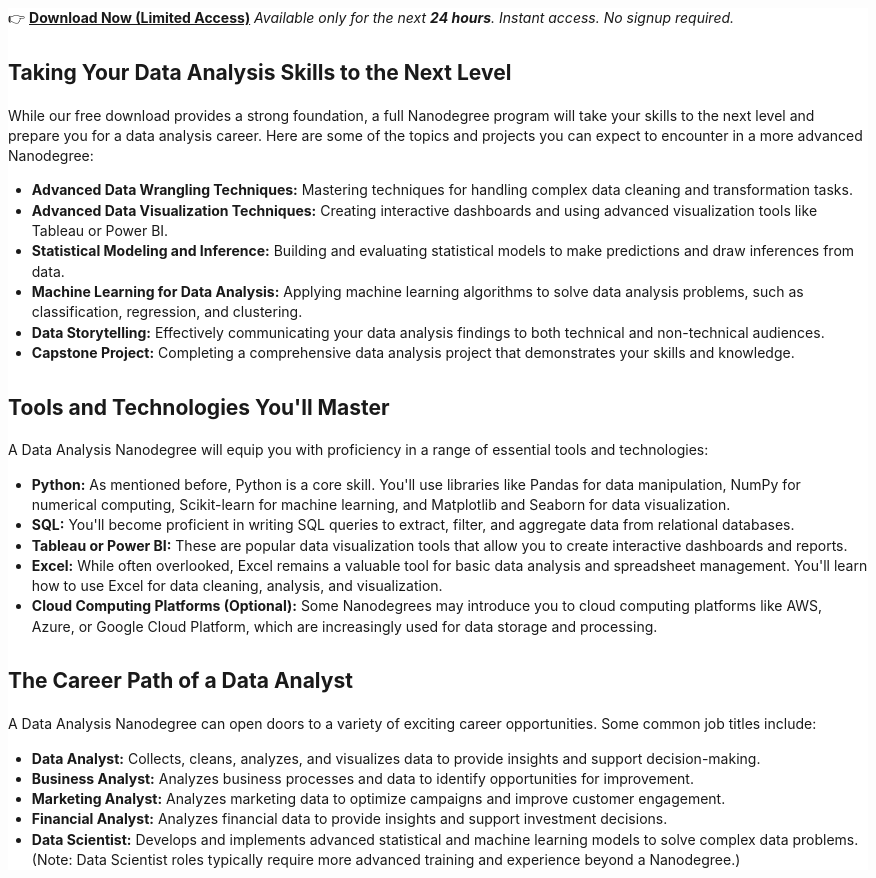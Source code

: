 👉 **[Download Now (Limited Access)](https://udemywork.com/nanodegree-data-analysis)**
_Available only for the next **24 hours**. Instant access. No signup required._

## Taking Your Data Analysis Skills to the Next Level

While our free download provides a strong foundation, a full Nanodegree program will take your skills to the next level and prepare you for a data analysis career. Here are some of the topics and projects you can expect to encounter in a more advanced Nanodegree:

*   **Advanced Data Wrangling Techniques:** Mastering techniques for handling complex data cleaning and transformation tasks.
*   **Advanced Data Visualization Techniques:** Creating interactive dashboards and using advanced visualization tools like Tableau or Power BI.
*   **Statistical Modeling and Inference:** Building and evaluating statistical models to make predictions and draw inferences from data.
*   **Machine Learning for Data Analysis:** Applying machine learning algorithms to solve data analysis problems, such as classification, regression, and clustering.
*   **Data Storytelling:** Effectively communicating your data analysis findings to both technical and non-technical audiences.
*   **Capstone Project:** Completing a comprehensive data analysis project that demonstrates your skills and knowledge.

## Tools and Technologies You'll Master

A Data Analysis Nanodegree will equip you with proficiency in a range of essential tools and technologies:

*   **Python:** As mentioned before, Python is a core skill. You'll use libraries like Pandas for data manipulation, NumPy for numerical computing, Scikit-learn for machine learning, and Matplotlib and Seaborn for data visualization.
*   **SQL:** You'll become proficient in writing SQL queries to extract, filter, and aggregate data from relational databases.
*   **Tableau or Power BI:** These are popular data visualization tools that allow you to create interactive dashboards and reports.
*   **Excel:** While often overlooked, Excel remains a valuable tool for basic data analysis and spreadsheet management. You'll learn how to use Excel for data cleaning, analysis, and visualization.
*   **Cloud Computing Platforms (Optional):** Some Nanodegrees may introduce you to cloud computing platforms like AWS, Azure, or Google Cloud Platform, which are increasingly used for data storage and processing.

## The Career Path of a Data Analyst

A Data Analysis Nanodegree can open doors to a variety of exciting career opportunities. Some common job titles include:

*   **Data Analyst:** Collects, cleans, analyzes, and visualizes data to provide insights and support decision-making.
*   **Business Analyst:** Analyzes business processes and data to identify opportunities for improvement.
*   **Marketing Analyst:** Analyzes marketing data to optimize campaigns and improve customer engagement.
*   **Financial Analyst:** Analyzes financial data to provide insights and support investment decisions.
*   **Data Scientist:** Develops and implements advanced statistical and machine learning models to solve complex data problems. (Note: Data Scientist roles typically require more advanced training and experience beyond a Nanodegree.)
